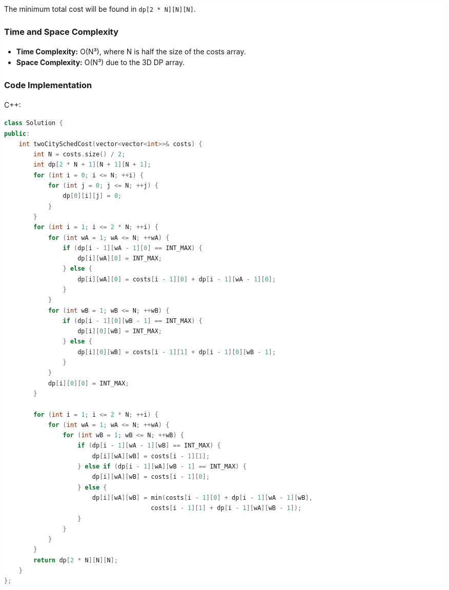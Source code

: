 The minimum total cost will be found in `dp[2 * N][N][N]`.

### Time and Space Complexity
- **Time Complexity:** O(N³), where N is half the size of the costs array.
- **Space Complexity:** O(N³) due to the 3D DP array.

### Code Implementation

C++:
```cpp
class Solution {
public:
    int twoCitySchedCost(vector<vector<int>>& costs) {        
        int N = costs.size() / 2;
        int dp[2 * N + 1][N + 1][N + 1];
        for (int i = 0; i <= N; ++i) {
            for (int j = 0; j <= N; ++j) {
                dp[0][i][j] = 0;
            }
        }
        for (int i = 1; i <= 2 * N; ++i) {
            for (int wA = 1; wA <= N; ++wA) {
                if (dp[i - 1][wA - 1][0] == INT_MAX) {
                    dp[i][wA][0] = INT_MAX;
                } else {
                    dp[i][wA][0] = costs[i - 1][0] + dp[i - 1][wA - 1][0];
                }
            }
            for (int wB = 1; wB <= N; ++wB) {
                if (dp[i - 1][0][wB - 1] == INT_MAX) {
                    dp[i][0][wB] = INT_MAX;
                } else {
                    dp[i][0][wB] = costs[i - 1][1] + dp[i - 1][0][wB - 1];
                }
            }
            dp[i][0][0] = INT_MAX;
        }
        
        for (int i = 1; i <= 2 * N; ++i) {
            for (int wA = 1; wA <= N; ++wA) {
                for (int wB = 1; wB <= N; ++wB) {
                    if (dp[i - 1][wA - 1][wB] == INT_MAX) {
                        dp[i][wA][wB] = costs[i - 1][1];
                    } else if (dp[i - 1][wA][wB - 1] == INT_MAX) {
                        dp[i][wA][wB] = costs[i - 1][0];
                    } else {
                        dp[i][wA][wB] = min(costs[i - 1][0] + dp[i - 1][wA - 1][wB],
                                        costs[i - 1][1] + dp[i - 1][wA][wB - 1]);
                    }
                }
            }
        }   
        return dp[2 * N][N][N];
    }
};
```
